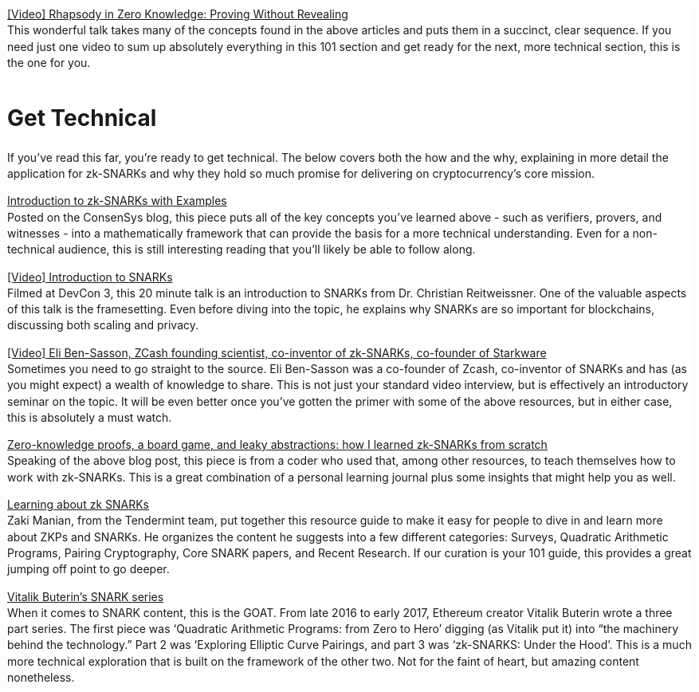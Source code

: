 <a href="https://youtu.be/jKSz7W5dTgY" class="customLink">[Video] Rhapsody in Zero Knowledge: Proving Without Revealing</a>    
This wonderful talk takes many of the concepts found in the above articles and puts them in a succinct, clear sequence. If you need just one video to sum up absolutely everything in this 101 section and get ready for the next, more technical section, this is the one for you. 

<h1 id="get-technical"> Get Technical </h1>  

If you’ve read this far, you’re ready to get technical. The below covers both the how and the why, explaining in more detail the application for zk-SNARKs and why they hold so much promise for delivering on cryptocurrency’s core mission. 

<a href="https://media.consensys.net/introduction-to-zksnarks-with-examples-3283b554fc3b" class="customLink">Introduction to zk-SNARKs with Examples</a>   
Posted on the ConsenSys blog, this piece puts all of the key concepts you’ve learned above - such as verifiers, provers, and witnesses - into a mathematically framework that can provide the basis for a more technical understanding. Even for a non-technical audience, this is still interesting reading that you’ll likely be able to follow along. 

<a href="https://youtu.be/jr95o_k_SwI" class="customLink">[Video] Introduction to SNARKs</a>   
Filmed at DevCon 3, this 20 minute talk is an introduction to SNARKs from Dr. Christian Reitweissner. One of the valuable aspects of this talk is the framesetting. Even before diving into the topic, he explains why SNARKs are so important for blockchains, discussing both scaling and privacy. 

<a href="https://www.youtube.com/watch?v=LEiwd31bQr0" class="customLink">[Video] Eli Ben-Sasson, ZCash founding scientist, co-inventor of zk-SNARKs, co-founder of Starkware</a>  
Sometimes you need to go straight to the source. Eli Ben-Sasson was a co-founder of Zcash, co-inventor of SNARKs and has (as you might expect) a wealth of knowledge to share. This is not just your standard video interview, but is effectively an introductory seminar on the topic. It will be even better once you’ve gotten the primer with some of the above resources, but in either case, this is absolutely a must watch. 

<a href="https://medium.com/@weijiek/how-i-learned-zk-snarks-from-scratch-177a01c5514e" class="customLink">Zero-knowledge proofs, a board game, and leaky abstractions: how I learned zk-SNARKs from scratch</a>   
Speaking of the above blog post, this piece is from a coder who used that, among other resources, to teach themselves how to work with zk-SNARKs. This is a great combination of a personal learning journal plus some insights that might help you as well. 

<a href="https://zaki.manian.org/blog/learning-about-zk-snarks/" class="customLink">Learning about zk SNARKs</a>    
Zaki Manian, from the Tendermint team, put together this resource guide to make it easy for people to dive in and learn more about ZKPs and SNARKs. He organizes the content he suggests into a few different categories: Surveys, Quadratic Arithmetic Programs, Pairing Cryptography, Core SNARK papers, and Recent Research. If our curation is your 101 guide, this provides a great jumping off point to go deeper. 

<a href="https://medium.com/@VitalikButerin/zk-snarks-under-the-hood-b33151a013f6" class="customLink">Vitalik Buterin’s SNARK series</a>  
When it comes to SNARK content, this is the GOAT. From late 2016 to early 2017, Ethereum creator Vitalik Buterin wrote a three part series. The first piece was ‘Quadratic Arithmetic Programs: from Zero to Hero’ digging (as Vitalik put it) into “the machinery behind the technology.” Part 2 was ‘Exploring Elliptic Curve Pairings, and part 3 was ‘zk-SNARKS: Under the Hood’. This is a much more technical exploration that is built on the framework of the other two. Not for the faint of heart, but amazing content nonetheless. 
